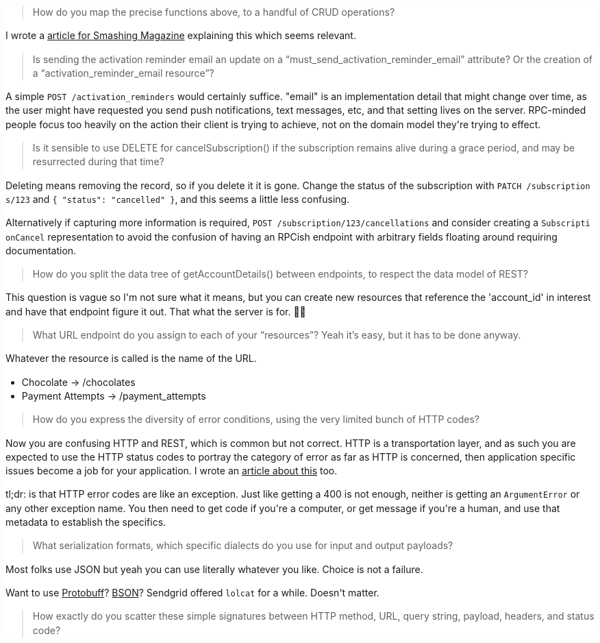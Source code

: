 > How do you map the precise functions above, to a handful of CRUD operations?

I wrote a [article for Smashing Magazine](https://www.smashingmagazine.com/2016/09/understanding-rest-and-rpc-for-http-apis/) explaining this which seems relevant.

> Is sending the activation reminder email an update on a “must_send_activation_reminder_email” attribute? Or the creation of a “activation_reminder_email resource”?

A simple `POST /activation_reminders` would certainly suffice. "email" is an implementation detail that might change over time, as the user might have requested you send push notifications, text messages, etc, and that setting lives on the server. RPC-minded people focus too heavily on the action their client is trying to achieve, not on the domain model they're trying to effect.

> Is it sensible to use DELETE for cancelSubscription() if the subscription remains alive during a grace period, and may be resurrected during that time?

Deleting means removing the record, so if you delete it it is gone. Change the status of the subscription with `PATCH /subscriptions/123` and `{ "status": "cancelled" }`, and this seems a little less confusing.

Alternatively if capturing more information is required, `POST /subscription/123/cancellations` and consider creating a `SubscriptionCancel` representation to avoid the confusion of having an RPCish endpoint with arbitrary fields floating around requiring documentation.

> How do you split the data tree of getAccountDetails() between endpoints, to respect the data model of REST?

This question is vague so I'm not sure what it means, but you can create new resources that reference the 'account_id' in interest and have that endpoint figure it out. That what the server is for. 👍🏼

> What URL endpoint do you assign to each of your “resources”? Yeah it’s easy, but it has to be done anyway.

Whatever the resource is called is the name of the URL.

- Chocolate -> /chocolates
- Payment Attempts -> /payment_attempts

> How do you express the diversity of error conditions, using the very limited bunch of HTTP codes?

Now you are confusing HTTP and REST, which is common but not correct. HTTP is a transportation layer, and as such you are expected to use the HTTP status codes to portray the category of error as far as HTTP is concerned, then application specific issues become a job for your application. I wrote an [article about this](https://phil.tech/http/2015/09/23/http-status-codes-are-not-enough/) too.

tl;dr: is that HTTP error codes are like an exception. Just like getting a 400 is not enough, neither is getting an `ArgumentError` or any other exception name. You then need to get code if you're a computer, or get message if you're a human, and use that metadata to establish the specifics.

> What serialization formats, which specific dialects do you use for input and output payloads?

Most folks use JSON but yeah you can use literally whatever you like. Choice is not a failure.

Want to use [Protobuff](https://developers.google.com/protocol-buffers/)? [BSON](http://bsonspec.org/)? Sendgrid offered `lolcat` for a while. Doesn't matter.

> How exactly do you scatter these simple signatures between HTTP method, URL, query string, payload, headers, and status code?
